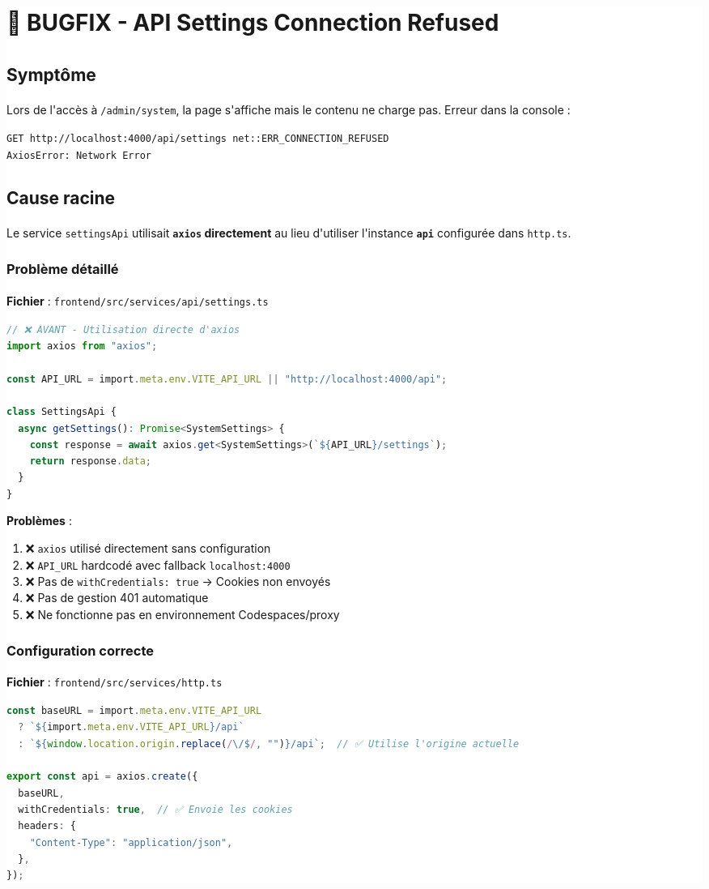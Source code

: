 # 🐛 BUGFIX - API Settings Connection Refused

## Symptôme

Lors de l'accès à `/admin/system`, la page s'affiche mais le contenu ne charge pas. Erreur dans la console :

```
GET http://localhost:4000/api/settings net::ERR_CONNECTION_REFUSED
AxiosError: Network Error
```

## Cause racine

Le service `settingsApi` utilisait **`axios` directement** au lieu d'utiliser l'instance **`api`** configurée dans `http.ts`.

### Problème détaillé

**Fichier** : `frontend/src/services/api/settings.ts`

```typescript
// ❌ AVANT - Utilisation directe d'axios
import axios from "axios";

const API_URL = import.meta.env.VITE_API_URL || "http://localhost:4000/api";

class SettingsApi {
  async getSettings(): Promise<SystemSettings> {
    const response = await axios.get<SystemSettings>(`${API_URL}/settings`);
    return response.data;
  }
}
```

**Problèmes** :
1. ❌ `axios` utilisé directement sans configuration
2. ❌ `API_URL` hardcodé avec fallback `localhost:4000`
3. ❌ Pas de `withCredentials: true` → Cookies non envoyés
4. ❌ Pas de gestion 401 automatique
5. ❌ Ne fonctionne pas en environnement Codespaces/proxy

### Configuration correcte

**Fichier** : `frontend/src/services/http.ts`

```typescript
const baseURL = import.meta.env.VITE_API_URL
  ? `${import.meta.env.VITE_API_URL}/api`
  : `${window.location.origin.replace(/\/$/, "")}/api`;  // ✅ Utilise l'origine actuelle

export const api = axios.create({
  baseURL,
  withCredentials: true,  // ✅ Envoie les cookies
  headers: {
    "Content-Type": "application/json",
  },
});
```
